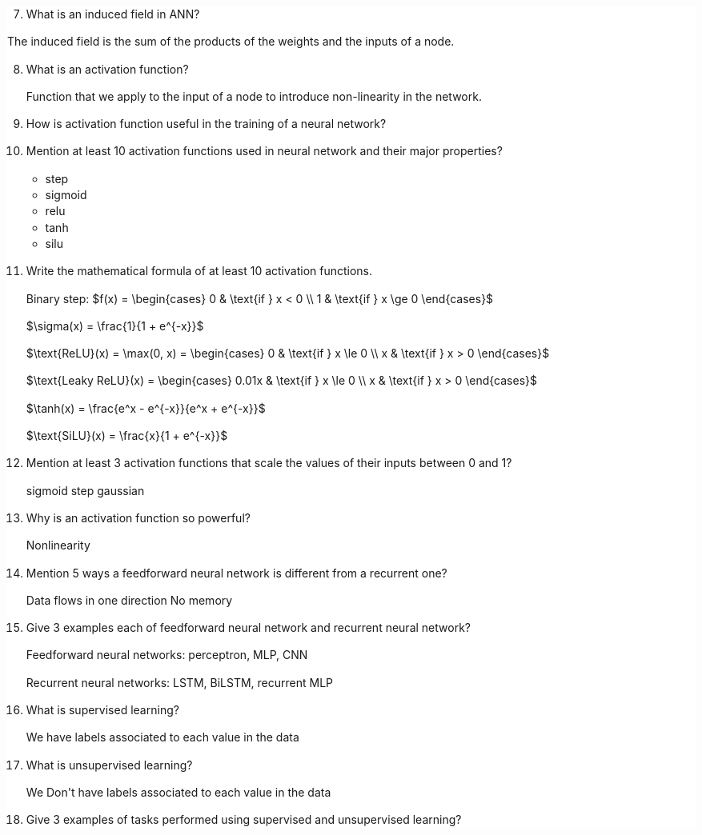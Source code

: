 7. What is an induced field in ANN?

The induced field is the sum of the products of the weights and the inputs of a node.

8. What is an activation function?

   Function that we apply to the input of a node to introduce non-linearity in the network.

9. How is activation function useful in the training of a neural network?

10. Mention at least 10 activation functions used in neural network and their major properties?
    - step
    - sigmoid
    - relu
    - tanh
    - silu
11. Write the mathematical formula of at least 10 activation functions.

    Binary step: $`f(x) = \begin{cases} 0 & \text{if } x < 0 \\ 1 & \text{if } x \ge 0 \end{cases}`$
     
     $`\sigma(x) = \frac{1}{1 + e^{-x}}`$

     $`\text{ReLU}(x) = \max(0, x) = \begin{cases} 0 & \text{if } x \le 0 \\ x & \text{if } x > 0 \end{cases}`$

     $`\text{Leaky ReLU}(x) = \begin{cases} 0.01x & \text{if } x \le 0 \\ x & \text{if } x > 0 \end{cases}`$

     $`\tanh(x) = \frac{e^x - e^{-x}}{e^x + e^{-x}}`$

     $`\text{SiLU}(x) = \frac{x}{1 + e^{-x}}`$

12. Mention at least 3 activation functions that scale the values of their inputs between 0 and 1?

    sigmoid
    step
    gaussian

13. Why is an activation function so powerful?

    Nonlinearity

14. Mention 5 ways a feedforward neural network is different from a recurrent one?

    Data flows in one direction
    No memory

15. Give 3 examples each of feedforward neural network and recurrent neural network?

    Feedforward neural networks: perceptron, MLP, CNN

    Recurrent neural networks: LSTM, BiLSTM, recurrent MLP

16. What is supervised learning?

    We have labels associated to each value in the data

17. What is unsupervised learning?

    We Don't have labels associated to each value in the data

18. Give 3 examples of tasks performed using supervised and unsupervised learning?
